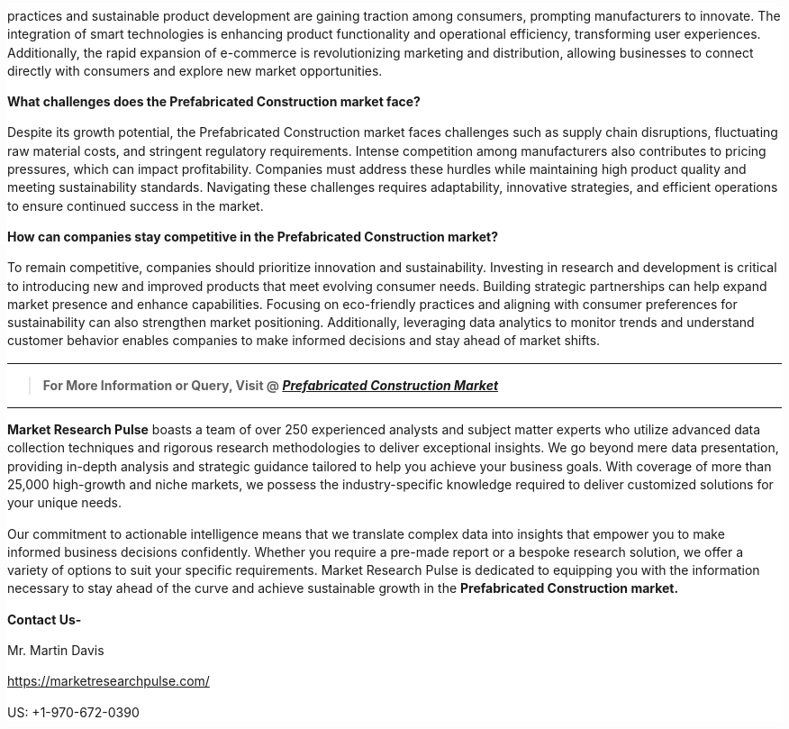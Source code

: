 practices and sustainable product development are gaining traction among consumers, prompting manufacturers to innovate. The integration of smart technologies is enhancing product functionality and operational efficiency, transforming user experiences. Additionally, the rapid expansion of e-commerce is revolutionizing marketing and distribution, allowing businesses to connect directly with consumers and explore new market opportunities.</p><p><strong>What challenges does the Prefabricated Construction market face?</strong></p><p>Despite its growth potential, the Prefabricated Construction market faces challenges such as supply chain disruptions, fluctuating raw material costs, and stringent regulatory requirements. Intense competition among manufacturers also contributes to pricing pressures, which can impact profitability. Companies must address these hurdles while maintaining high product quality and meeting sustainability standards. Navigating these challenges requires adaptability, innovative strategies, and efficient operations to ensure continued success in the market.</p><p><strong>How can companies stay competitive in the Prefabricated Construction market?</strong></p><p>To remain competitive, companies should prioritize innovation and sustainability. Investing in research and development is critical to introducing new and improved products that meet evolving consumer needs. Building strategic partnerships can help expand market presence and enhance capabilities. Focusing on eco-friendly practices and aligning with consumer preferences for sustainability can also strengthen market positioning. Additionally, leveraging data analytics to monitor trends and understand customer behavior enables companies to make informed decisions and stay ahead of market shifts.</p><hr /><blockquote><p><strong>For More Information or Query, Visit @&nbsp;<em><a href="https://marketresearchpulse.com/report/38279/prefabricated-construction-market?utm_source=Linkedin&utm_medium=026">Prefabricated Construction Market</a></em></strong></p></blockquote><hr /><p><strong>Market Research Pulse</strong> boasts a team of over 250 experienced analysts and subject matter experts who utilize advanced data collection techniques and rigorous research methodologies to deliver exceptional insights. We go beyond mere data presentation, providing in-depth analysis and strategic guidance tailored to help you achieve your business goals. With coverage of more than 25,000 high-growth and niche markets, we possess the industry-specific knowledge required to deliver customized solutions for your unique needs.</p><p>Our commitment to actionable intelligence means that we translate complex data into insights that empower you to make informed business decisions confidently. Whether you require a pre-made report or a bespoke research solution, we offer a variety of options to suit your specific requirements. Market Research Pulse is dedicated to equipping you with the information necessary to stay ahead of the curve and achieve sustainable growth in the <strong>Prefabricated Construction market.</strong></p><p><strong>Contact Us-</strong></p><p>Mr. Martin Davis</p><p>https://marketresearchpulse.com/</p><p>US: +1-970-672-0390</p>
